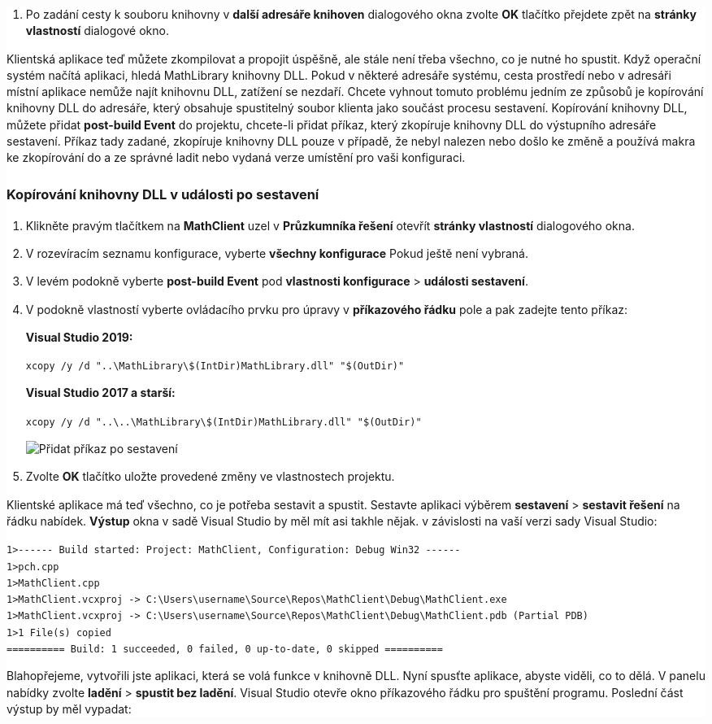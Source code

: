 1. Po zadání cesty k souboru knihovny v **další adresáře knihoven** dialogového okna zvolte **OK** tlačítko přejdete zpět na **stránky vlastností** dialogové okno.

Klientská aplikace teď můžete zkompilovat a propojit úspěšně, ale stále není třeba všechno, co je nutné ho spustit. Když operační systém načítá aplikaci, hledá MathLibrary knihovny DLL. Pokud v některé adresáře systému, cesta prostředí nebo v adresáři místní aplikace nemůže najít knihovnu DLL, zatížení se nezdaří. Chcete vyhnout tomuto problému jedním ze způsobů je kopírování knihovny DLL do adresáře, který obsahuje spustitelný soubor klienta jako součást procesu sestavení. Kopírování knihovny DLL, můžete přidat **post-build Event** do projektu, chcete-li přidat příkaz, který zkopíruje knihovny DLL do výstupního adresáře sestavení. Příkaz tady zadané, zkopíruje knihovny DLL pouze v případě, že nebyl nalezen nebo došlo ke změně a používá makra ke zkopírování do a ze správné ladit nebo vydaná verze umístění pro vaši konfiguraci.

### <a name="to-copy-the-dll-in-a-post-build-event"></a>Kopírování knihovny DLL v události po sestavení

1. Klikněte pravým tlačítkem na **MathClient** uzel v **Průzkumníka řešení** otevřít **stránky vlastností** dialogového okna.

1. V rozevíracím seznamu konfigurace, vyberte **všechny konfigurace** Pokud ještě není vybraná.

1. V levém podokně vyberte **post-build Event** pod **vlastnosti konfigurace** > **události sestavení**.

1. V podokně vlastností vyberte ovládacího prvku pro úpravy v **příkazového řádku** pole a pak zadejte tento příkaz:

   **Visual Studio 2019:**

   `xcopy /y /d "..\MathLibrary\$(IntDir)MathLibrary.dll" "$(OutDir)"`

    **Visual Studio 2017 a starší:**

   `xcopy /y /d "..\..\MathLibrary\$(IntDir)MathLibrary.dll" "$(OutDir)"`

   ![Přidat příkaz po sestavení](media/mathclient-post-build-command-line.png "přidat příkaz po sestavení")

1. Zvolte **OK** tlačítko uložte provedené změny ve vlastnostech projektu.

Klientské aplikace má teď všechno, co je potřeba sestavit a spustit. Sestavte aplikaci výběrem **sestavení** > **sestavit řešení** na řádku nabídek. **Výstup** okna v sadě Visual Studio by měl mít asi takhle nějak. v závislosti na vaší verzi sady Visual Studio:

```Output
1>------ Build started: Project: MathClient, Configuration: Debug Win32 ------
1>pch.cpp
1>MathClient.cpp
1>MathClient.vcxproj -> C:\Users\username\Source\Repos\MathClient\Debug\MathClient.exe
1>MathClient.vcxproj -> C:\Users\username\Source\Repos\MathClient\Debug\MathClient.pdb (Partial PDB)
1>1 File(s) copied
========== Build: 1 succeeded, 0 failed, 0 up-to-date, 0 skipped ==========
```

Blahopřejeme, vytvořili jste aplikaci, která se volá funkce v knihovně DLL. Nyní spusťte aplikace, abyste viděli, co to dělá. V panelu nabídky zvolte **ladění** > **spustit bez ladění**. Visual Studio otevře okno příkazového řádku pro spuštění programu. Poslední část výstup by měl vypadat:
